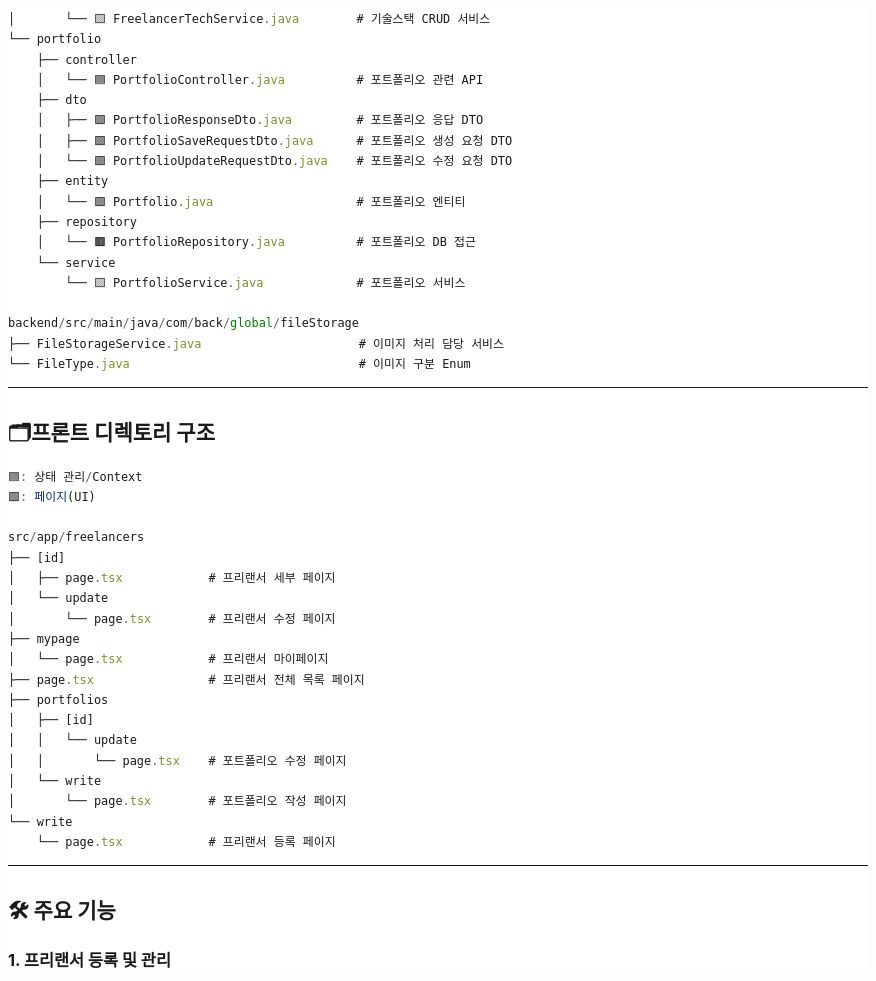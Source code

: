 ```jsx
│       └── 🟨 FreelancerTechService.java        # 기술스택 CRUD 서비스
└── portfolio
    ├── controller
    │   └── 🟦 PortfolioController.java          # 포트폴리오 관련 API
    ├── dto
    │   ├── 🟩 PortfolioResponseDto.java         # 포트폴리오 응답 DTO
    │   ├── 🟩 PortfolioSaveRequestDto.java      # 포트폴리오 생성 요청 DTO
    │   └── 🟩 PortfolioUpdateRequestDto.java    # 포트폴리오 수정 요청 DTO
    ├── entity
    │   └── 🟪 Portfolio.java                    # 포트폴리오 엔티티
    ├── repository
    │   └── 🟫 PortfolioRepository.java          # 포트폴리오 DB 접근
    └── service
        └── 🟨 PortfolioService.java             # 포트폴리오 서비스

backend/src/main/java/com/back/global/fileStorage
├── FileStorageService.java                      # 이미지 처리 담당 서비스
└── FileType.java                                # 이미지 구분 Enum
```

---

## 🗂️프론트 디렉토리 구조

```jsx
🟦: 상태 관리/Context
🟩: 페이지(UI)

src/app/freelancers
├── [id]
│   ├── page.tsx            # 프리랜서 세부 페이지
│   └── update
│       └── page.tsx        # 프리랜서 수정 페이지
├── mypage
│   └── page.tsx            # 프리랜서 마이페이지
├── page.tsx                # 프리랜서 전체 목록 페이지
├── portfolios
│   ├── [id]
│   │   └── update
│   │       └── page.tsx    # 포트폴리오 수정 페이지
│   └── write
│       └── page.tsx        # 포트폴리오 작성 페이지
└── write
    └── page.tsx            # 프리랜서 등록 페이지
```

---

## 🛠️ 주요 기능

### 1. 프리랜서 등록 및 관리
